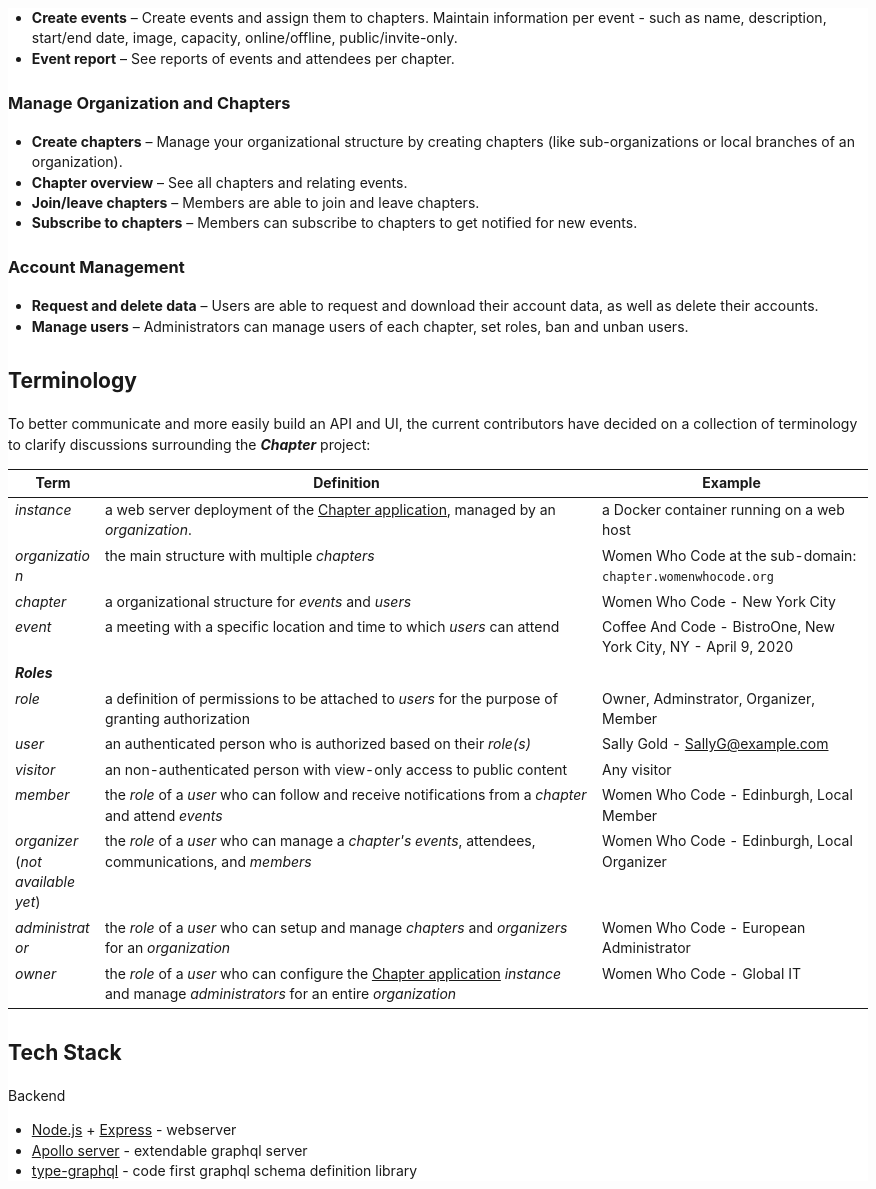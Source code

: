 * **Create events** – Create events and assign them to chapters. Maintain information per event - such as name,  description, start/end date, image, capacity, online/offline, public/invite-only.
* **Event report** – See reports of events and attendees per chapter.

### Manage Organization and Chapters

* **Create chapters** – Manage your organizational structure by creating chapters (like sub-organizations or local branches of an organization).
* **Chapter overview** – See all chapters and relating events.
* **Join/leave chapters** – Members are able to join and leave chapters.
* **Subscribe to chapters** – Members can subscribe to chapters to get notified for new events.

### Account Management

* **Request and delete data** – Users are able to request and download their account data, as well as delete their accounts.
* **Manage users** – Administrators can manage users of each chapter, set roles, ban and unban users.

## Terminology

To better communicate and more easily build an API and UI, the current contributors have decided on a collection of terminology to clarify discussions surrounding the **_Chapter_** project:

| Term          | Definition    | Example       |
| ------------- | ------------- | ------------- |
| _instance_    | a web server deployment of the [Chapter application](https://github.com/Hanneses/chapter2/), managed by an _organization_. | a Docker container running on a web host |
| _organization_ | the main structure with multiple _chapters_ | Women Who Code at the sub-domain: `chapter.womenwhocode.org` |
| _chapter_     | a organizational structure for _events_ and _users_  | Women Who Code - New York City |
| _event_       | a meeting with a specific location and time to which _users_ can attend | Coffee And Code - BistroOne, New York City, NY - April 9, 2020 |
| **_Roles_**   |   |   |
| _role_        | a definition of permissions to be attached to _users_ for the purpose of granting authorization | Owner, Adminstrator, Organizer, Member |
| _user_        | an authenticated person who is authorized based on their _role(s)_ | Sally Gold - SallyG@example.com |
| _visitor_     | an non-authenticated person with view-only access to public content | Any visitor |
| _member_      | the _role_ of a _user_ who can follow and receive notifications from a _chapter_ and attend _events_  | Women Who Code - Edinburgh, Local Member |
| _organizer_ <br>(_not available yet_) | the _role_ of a _user_ who can manage a _chapter's_ _events_, attendees, communications, and _members_ | Women Who Code - Edinburgh, Local Organizer |
| _administrator_ | the _role_ of a _user_ who can setup and manage _chapters_ and _organizers_ for an _organization_ | Women Who Code - European Administrator |
| _owner_       | the _role_ of a _user_ who can configure the [Chapter application](https://github.com/Hanneses/chapter2/) _instance_ and manage _administrators_ for an entire _organization_ | Women Who Code - Global IT |

## Tech Stack

Backend

* [Node.js](https://nodejs.org) + [Express](http://expressjs.com/) - webserver
* [Apollo server](https://www.npmjs.com/package/apollo-server-express) - extendable graphql server
* [type-graphql](https://github.com/MichalLytek/type-graphql) - code first graphql schema definition library
